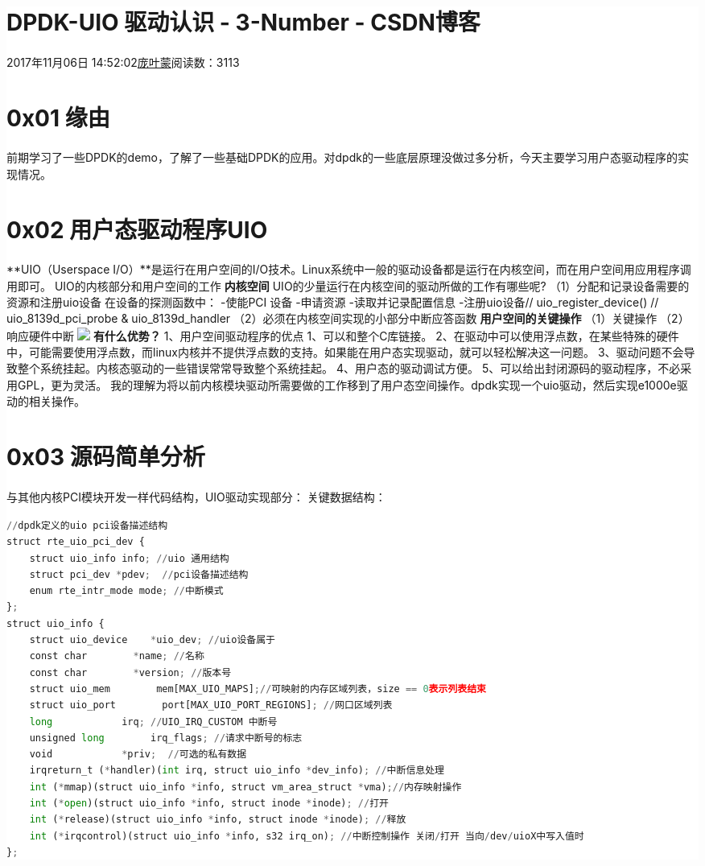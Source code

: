 
# DPDK-UIO 驱动认识 - 3-Number - CSDN博客


2017年11月06日 14:52:02[庞叶蒙](https://me.csdn.net/pangyemeng)阅读数：3113


# 0x01 缘由
前期学习了一些DPDK的demo，了解了一些基础DPDK的应用。对dpdk的一些底层原理没做过多分析，今天主要学习用户态驱动程序的实现情况。
# 0x02 用户态驱动程序UIO
**UIO（Userspace I/O）**是运行在用户空间的I/O技术。Linux系统中一般的驱动设备都是运行在内核空间，而在用户空间用应用程序调用即可。
UIO的内核部分和用户空间的工作
**内核空间**
UIO的少量运行在内核空间的驱动所做的工作有哪些呢?
（1）分配和记录设备需要的资源和注册uio设备
在设备的探测函数中：
-使能PCI 设备
-申请资源
-读取并记录配置信息
-注册uio设备// uio_register_device()
// uio_8139d_pci_probe & uio_8139d_handler
（2）必须在内核空间实现的小部分中断应答函数
**用户空间的关键操作**
（1）关键操作
（2）响应硬件中断
![](https://img-blog.csdn.net/20171106145017326?watermark/2/text/aHR0cDovL2Jsb2cuY3Nkbi5uZXQvcGFuZ3llbWVuZw==/font/5a6L5L2T/fontsize/400/fill/I0JBQkFCMA==/dissolve/70/gravity/Center)
**有什么优势？**
1、用户空间驱动程序的优点
1、可以和整个C库链接。
2、在驱动中可以使用浮点数，在某些特殊的硬件中，可能需要使用浮点数，而linux内核并不提供浮点数的支持。如果能在用户态实现驱动，就可以轻松解决这一问题。
3、驱动问题不会导致整个系统挂起。内核态驱动的一些错误常常导致整个系统挂起。
4、用户态的驱动调试方便。
5、可以给出封闭源码的驱动程序，不必采用GPL，更为灵活。
我的理解为将以前内核模块驱动所需要做的工作移到了用户态空间操作。dpdk实现一个uio驱动，然后实现e1000e驱动的相关操作。
# 0x03 源码简单分析
与其他内核PCI模块开发一样代码结构，UIO驱动实现部分：
关键数据结构：
```python
//dpdk定义的uio pci设备描述结构
struct rte_uio_pci_dev {
    struct uio_info info; //uio 通用结构
    struct pci_dev *pdev;  //pci设备描述结构
    enum rte_intr_mode mode; //中断模式
};
struct uio_info {
    struct uio_device    *uio_dev; //uio设备属于
    const char        *name; //名称
    const char        *version; //版本号
    struct uio_mem        mem[MAX_UIO_MAPS];//可映射的内存区域列表，size == 0表示列表结束
    struct uio_port        port[MAX_UIO_PORT_REGIONS]; //网口区域列表
    long            irq; //UIO_IRQ_CUSTOM 中断号
    unsigned long        irq_flags; //请求中断号的标志
    void            *priv;  //可选的私有数据
    irqreturn_t (*handler)(int irq, struct uio_info *dev_info); //中断信息处理
    int (*mmap)(struct uio_info *info, struct vm_area_struct *vma);//内存映射操作
    int (*open)(struct uio_info *info, struct inode *inode); //打开
    int (*release)(struct uio_info *info, struct inode *inode); //释放
    int (*irqcontrol)(struct uio_info *info, s32 irq_on); //中断控制操作 关闭/打开 当向/dev/uioX中写入值时
};
```